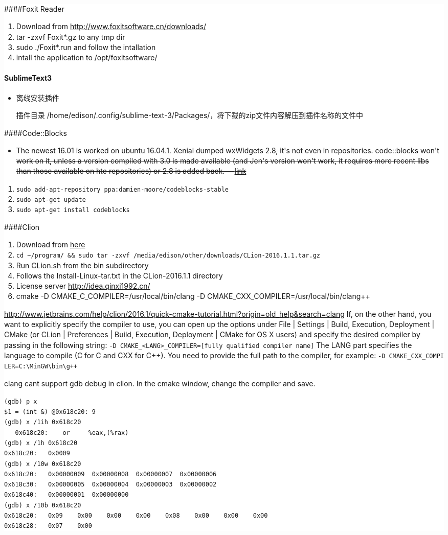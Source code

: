 ####Foxit Reader
1. Download from http://www.foxitsoftware.cn/downloads/
2. tar -zxvf Foxit*.gz to any tmp dir
3. sudo ./Foxit*.run and follow the intallation
4. intall the application to /opt/foxitsoftware/

#### SublimeText3

* 离线安装插件

  插件目录 /home/edison/.config/sublime-text-3/Packages/，将下载的zip文件内容解压到插件名称的文件中

####Code::Blocks

* The newest 16.01 is worked on ubuntu 16.04.1. ~~Xenial dumped wxWidgets 2.8, it's not even in repositories. code::blocks won't work on it, unless a version compiled with 3.0 is made available (and Jen's version won't work, it requires more recent libs than those available on hte repositories) or 2.8 is added back.---[link](http://askubuntu.com/questions/761159/codeblocks-in-a-xenial)~~
1. `sudo add-apt-repository ppa:damien-moore/codeblocks-stable`
2. `sudo apt-get update`
3. `sudo apt-get install codeblocks`

####Clion
1. Download from [here](http://www.jetbrains.com/clion/download/#section=linux-version)
2. `cd ~/program/ && sudo tar -zxvf /media/edison/other/downloads/CLion-2016.1.1.tar.gz`
3. Run CLion.sh from the bin subdirectory
4. Follows the Install-Linux-tar.txt in the CLion-2016.1.1 directory
5. License server http://idea.qinxi1992.cn/
6. cmake -D CMAKE_C_COMPILER=/usr/local/bin/clang -D CMAKE_CXX_COMPILER=/usr/local/bin/clang++

http://www.jetbrains.com/help/clion/2016.1/quick-cmake-tutorial.html?origin=old_help&search=clang
If, on the other hand, you want to explicitly specify the compiler to use, you can open up the options under File | Settings | Build, Execution, Deployment | CMake (or CLion | Preferences | Build, Execution, Deployment | CMake for OS X users) and specify the desired compiler by passing in the following string:
`-D CMAKE_<LANG>_COMPILER=[fully qualified compiler name]`
The LANG part specifies the language to compile (C for C and CXX for C++). You need to provide the full path to the compiler, for example:
`-D CMAKE_CXX_COMPILER=C:\MinGW\bin\g++`

clang cant support gdb debug in clion. In the cmake window, change the compiler and save.

```
(gdb) p x
$1 = (int &) @0x618c20: 9
(gdb) x /1ih 0x618c20
   0x618c20:	or     %eax,(%rax)
(gdb) x /1h 0x618c20
0x618c20:	0x0009
(gdb) x /10w 0x618c20
0x618c20:	0x00000009	0x00000008	0x00000007	0x00000006
0x618c30:	0x00000005	0x00000004	0x00000003	0x00000002
0x618c40:	0x00000001	0x00000000
(gdb) x /10b 0x618c20
0x618c20:	0x09	0x00	0x00	0x00	0x08	0x00	0x00	0x00
0x618c28:	0x07	0x00
```
